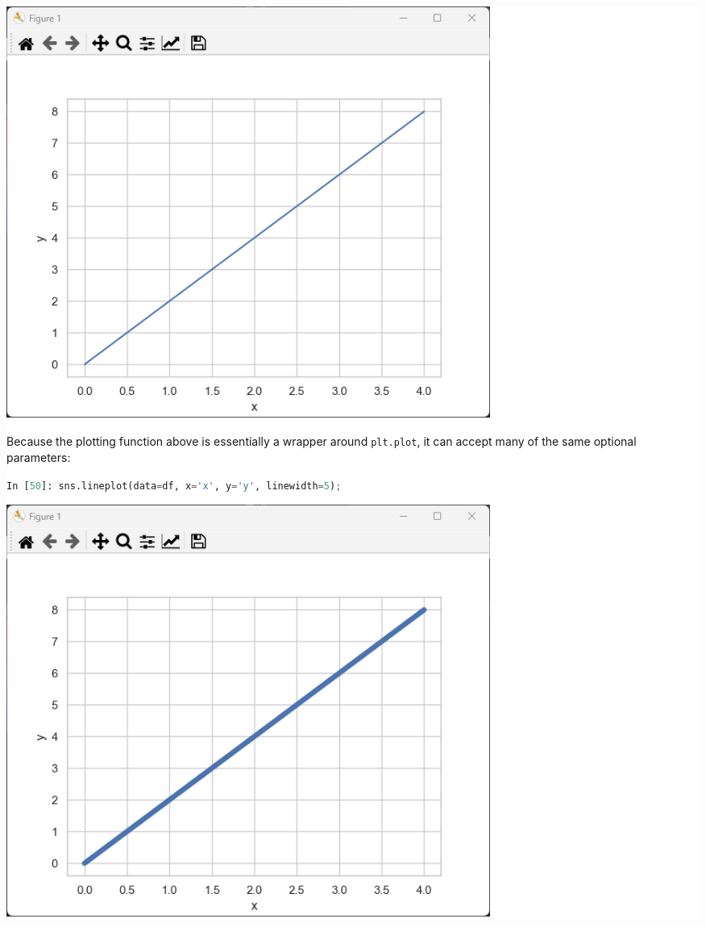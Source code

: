 <img src='./images/img_023.png' alt='img_023' width='600'/>

Because the plotting function above is essentially a wrapper around `plt.plot`, it can accept many of the same optional parameters:

```python
In [50]: sns.lineplot(data=df, x='x', y='y', linewidth=5);
```

<img src='./images/img_024.png' alt='img_024' width='600'/>